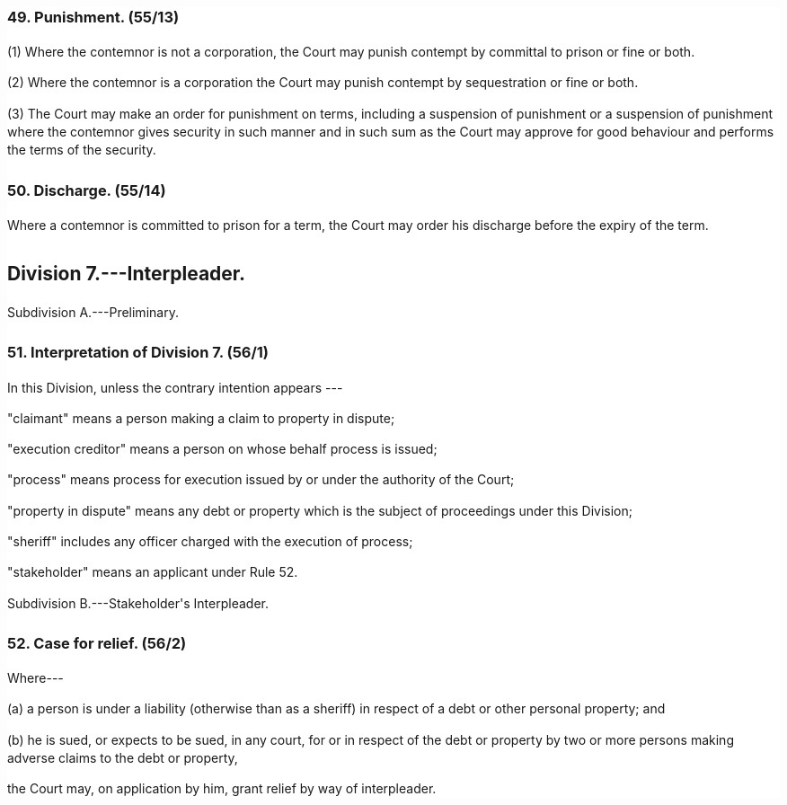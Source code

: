 ### 49\. Punishment. (55/13)

\(1\) Where the contemnor is not a corporation, the Court may punish
contempt by committal to prison or fine or both.

\(2\) Where the contemnor is a corporation the Court may punish contempt
by sequestration or fine or both.

\(3\) The Court may make an order for punishment on terms, including a
suspension of punishment or a suspension of punishment where the
contemnor gives security in such manner and in such sum as the Court may
approve for good behaviour and performs the terms of the security.

### 50\. Discharge. (55/14)

Where a contemnor is committed to prison for a term, the Court may order
his discharge before the expiry of the term.

## Division 7.---Interpleader.

Subdivision A.---Preliminary.

### 51\. Interpretation of Division 7. (56/1)

In this Division, unless the contrary intention appears ---

\"claimant\" means a person making a claim to property in dispute;

\"execution creditor\" means a person on whose behalf process is
issued;

\"process\" means process for execution issued by or under the
authority of the Court;

\"property in dispute\" means any debt or property which is the
subject of proceedings under this Division;

\"sheriff\" includes any officer charged with the execution of
process;

\"stakeholder\" means an applicant under Rule 52.

Subdivision B.---Stakeholder\'s Interpleader.

### 52\. Case for relief. (56/2)

Where---

\(a\) a person is under a liability (otherwise than as a sheriff) in
respect of a debt or other personal property; and

\(b\) he is sued, or expects to be sued, in any court, for or in
respect of the debt or property by two or more persons making adverse
claims to the debt or property,

the Court may, on application by him, grant relief by way of
interpleader.
